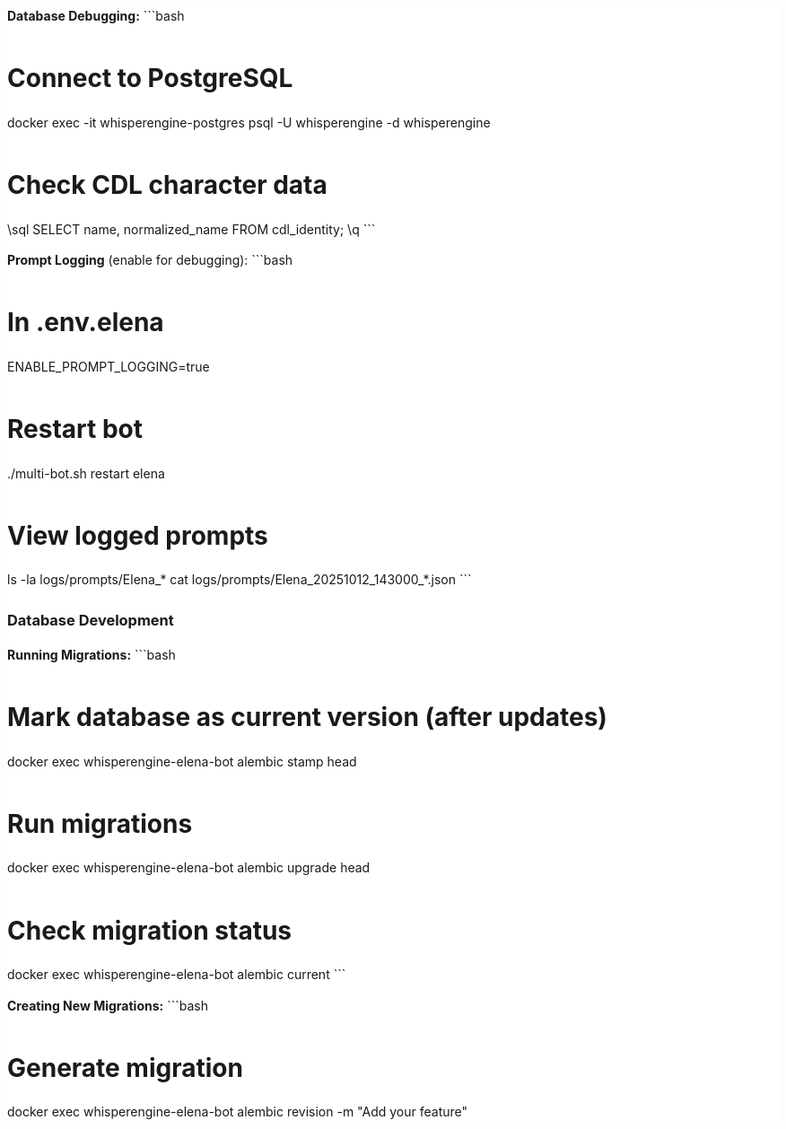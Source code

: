 **Database Debugging:**
\`\`\`bash
# Connect to PostgreSQL
docker exec -it whisperengine-postgres psql -U whisperengine -d whisperengine

# Check CDL character data
\sql
SELECT name, normalized_name FROM cdl_identity;
\\q
\`\`\`

**Prompt Logging** (enable for debugging):
\`\`\`bash
# In .env.elena
ENABLE_PROMPT_LOGGING=true

# Restart bot
./multi-bot.sh restart elena

# View logged prompts
ls -la logs/prompts/Elena_*
cat logs/prompts/Elena_20251012_143000_*.json
\`\`\`

### **Database Development**

**Running Migrations:**
\`\`\`bash
# Mark database as current version (after updates)
docker exec whisperengine-elena-bot alembic stamp head

# Run migrations
docker exec whisperengine-elena-bot alembic upgrade head

# Check migration status
docker exec whisperengine-elena-bot alembic current
\`\`\`

**Creating New Migrations:**
\`\`\`bash
# Generate migration
docker exec whisperengine-elena-bot alembic revision -m "Add your feature"
